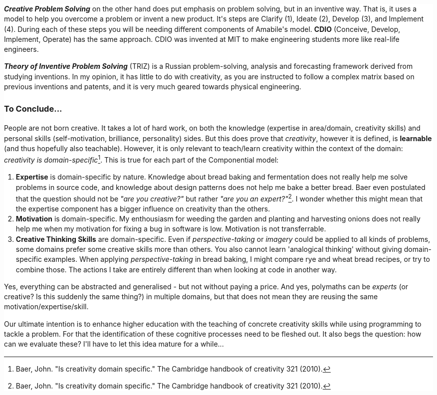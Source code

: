 **_Creative Problem Solving_** on the other hand does put emphasis on problem solving, but in an inventive way. That is, it uses a model to help you overcome a problem or invent a new product. It's steps are Clarify (1), Ideate (2), Develop (3), and Implement (4). During each of these steps you will be needing different components of Amabile's model. **CDIO** (Conceive, Develop, Implement, Operate) has the same approach. CDIO was invented at MIT to make engineering students more like real-life engineers.

**_Theory of Inventive Problem Solving_** (TRIZ) is a Russian problem-solving, analysis and forecasting framework derived from studying inventions. In my opinion, it has little to do with creativity, as you are instructed to follow a complex matrix based on previous inventions and patents, and it is very much geared towards physical engineering. 


### To Conclude...

People are not born creative. It takes a lot of hard work, on both the knowledge (expertise in area/domain, creativity skills) and personal skills (self-motivation, brilliance, personality) sides. But this does prove that _creativity_, however it is defined, is **learnable** (and thus hopefully also teachable). However, it is only relevant to teach/learn creativity within the context of the domain: _creativity is domain-specific_[^baer]. This is true for each part of the Componential model:

1. **Expertise** is domain-specific by nature. Knowledge about bread baking and fermentation does not really help me solve problems in source code, and knowledge about design patterns does not help me bake a better bread. Baer even postulated that the question should not be _"are you creative?"_ but rather _"are you an expert?"_[^baer]. I wonder whether this might mean that the expertise component has a bigger influence on creativity than the others. 
2. **Motivation** is domain-specific. My enthousiasm for weeding the garden and planting and harvesting onions does not really help me when my motivation for fixing a bug in software is low. Motivation is not transferrable. 
3. **Creative Thinking Skills** are domain-specific. Even if _perspective-taking_ or _imagery_ could be applied to all kinds of problems, some domains prefer some creative skills more than others. You also cannot learn 'analogical thinking' without giving domain-specific examples. When applying _perspective-taking_ in bread baking, I might compare rye and wheat bread recipes, or try to combine those. The actions I take are entirely different than when looking at code in another way.

Yes, everything can be abstracted and generalised - but not without paying a price. And yes, polymaths can be _experts_ (or creative? Is this suddenly the same thing?) in multiple domains, but that does not mean they are reusing the same motivation/expertise/skill.

Our ultimate intention is to enhance higher education with the teaching of concrete creativity skills while using programming to tackle a problem. For that the identification of these cognitive processes need to be fleshed out. It also begs the question: how can we evaluate these? I'll have to let this idea mature for a while...  

[^ama]: Amabile, Teresa M. "Componential theory of creativity." Harvard Business School 12.96 (2012): 1-10.

[^mill]: Miller, Angie L. "A self-report measure of cognitive processes associated with creativity." Creativity Research Journal 26.2 (2014): 203-218.

[^baer]: Baer, John. "Is creativity domain speciﬁc." The Cambridge handbook of creativity 321 (2010).